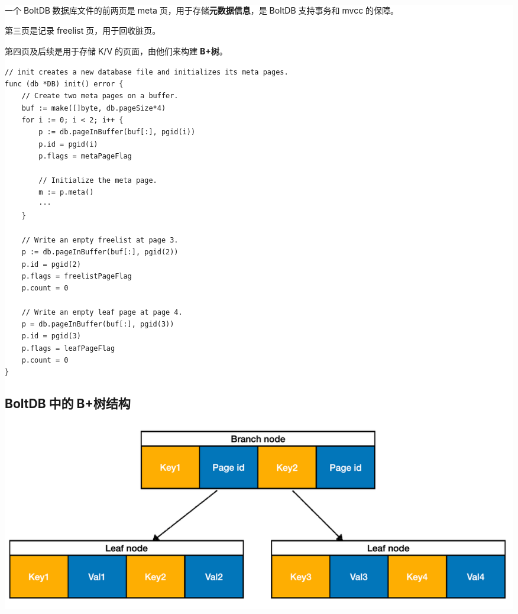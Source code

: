 一个 BoltDB 数据库文件的前两页是 meta 页，用于存储**元数据信息**，是 BoltDB 支持事务和 mvcc 的保障。

第三页是记录 freelist 页，用于回收脏页。

第四页及后续是用于存储 K/V 的页面，由他们来构建 **B+树**。

```
// init creates a new database file and initializes its meta pages.
func (db *DB) init() error {
	// Create two meta pages on a buffer.
	buf := make([]byte, db.pageSize*4)
	for i := 0; i < 2; i++ {
		p := db.pageInBuffer(buf[:], pgid(i))
		p.id = pgid(i)
		p.flags = metaPageFlag

		// Initialize the meta page.
		m := p.meta()
		···
	}

	// Write an empty freelist at page 3.
	p := db.pageInBuffer(buf[:], pgid(2))
	p.id = pgid(2)
	p.flags = freelistPageFlag
	p.count = 0

	// Write an empty leaf page at page 4.
	p = db.pageInBuffer(buf[:], pgid(3))
	p.id = pgid(3)
	p.flags = leafPageFlag
	p.count = 0
}
```
## BoltDB 中的 B+树结构

![](/images/posts/boltDB_images/boltdb中的b+树.png)
